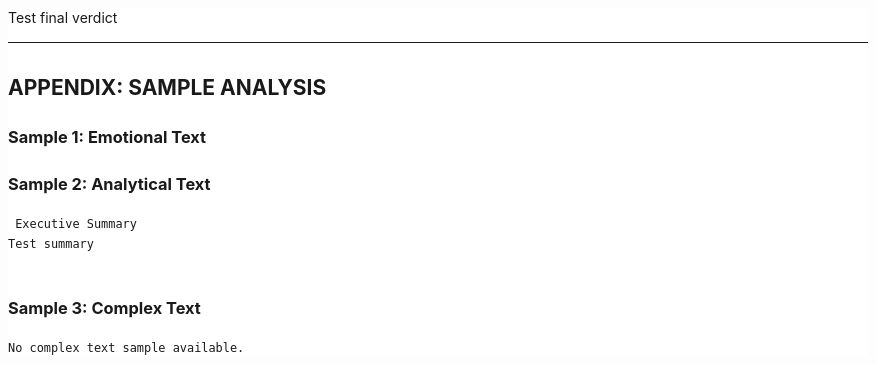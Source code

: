 
Test final verdict

---

## APPENDIX: SAMPLE ANALYSIS

### Sample 1: Emotional Text
```

```

### Sample 2: Analytical Text
```
 Executive Summary
Test summary


```

### Sample 3: Complex Text
```
No complex text sample available.
```
